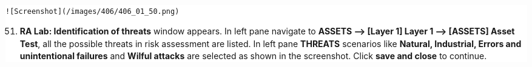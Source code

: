     ![Screenshot](/images/406/406_01_50.png)

51. **RA Lab: Identification of threats** window appears. In left pane navigate to **ASSETS --> [Layer 1] Layer 1 --> [ASSETS] Asset Test**, all the possible threats in risk assessment are listed. In left pane **THREATS** scenarios like **Natural, Industrial, Errors and unintentional failures** and **Wilful attacks** are selected as shown in the screenshot. Click **save and close** to continue.
